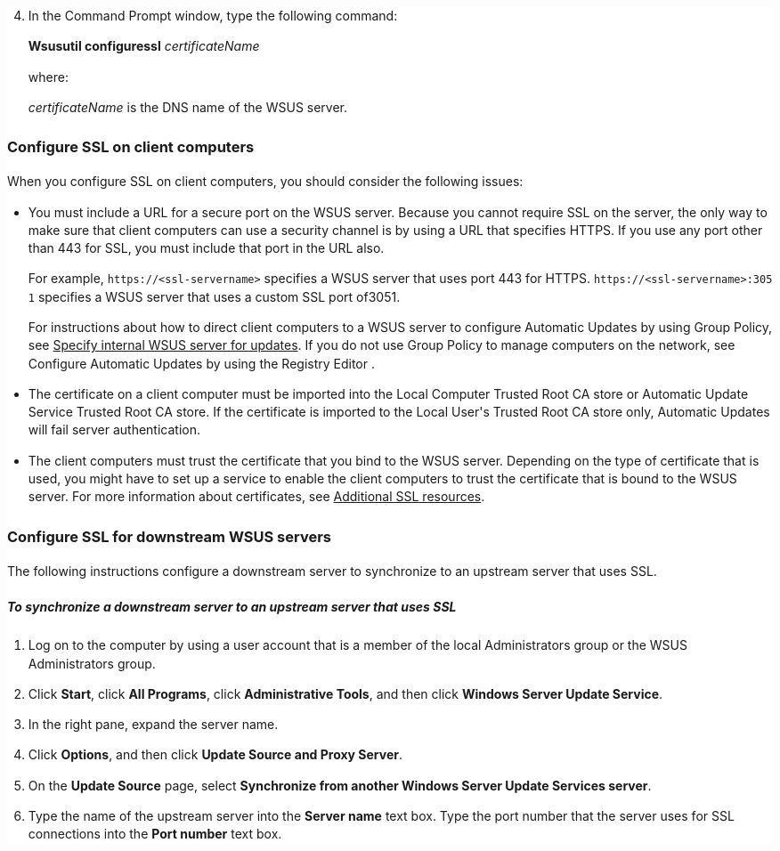 4.  In the Command Prompt window, type the following command:  
  
    **Wsusutil configuressl** *certificateName*  
  
    where:  
  
    *certificateName* is the DNS name of the WSUS server.  
  
### <a name="consslclient"></a>Configure SSL on client computers  
When you configure SSL on client computers, you should consider the following issues:  
  
-   You must include a URL for a secure port on the WSUS server. Because you cannot require SSL on the server, the only way to make sure that client computers can use a security channel is by using a URL that specifies HTTPS. If you use any port other than 443 for SSL, you must include that port in the URL also.  
  
    For example, `https://<ssl-servername>` specifies a WSUS server that uses port 443 for HTTPS. `https://<ssl-servername>:3051` specifies a WSUS server that uses a custom SSL port of3051.  
  
    For instructions about how to direct client computers to a WSUS server to configure Automatic Updates by using Group Policy, see [Specify internal WSUS server for updates](../Topic/Configure-Automatic-Updates-using-Group-Policy.md#specserver). If you do not use Group Policy to manage computers on the network, see Configure Automatic Updates by using the Registry Editor .  
  
-   The certificate on a client computer must be imported into the Local Computer Trusted Root CA store or Automatic Update Service Trusted Root CA store. If the certificate is imported to the Local User's Trusted Root CA store only, Automatic Updates will fail server authentication.  
  
-   The client computers must trust the certificate that you bind to the WSUS server. Depending on the type of certificate that is used, you might have to set up a service to enable the client computers to trust the certificate that is bound to the WSUS server. For more information about certificates, see [Additional SSL resources](../Topic/Secure-the-WSUS-3.0-SP2-Deployment.md#addlsl).  
  
### <a name="consslds"></a>Configure SSL for downstream WSUS servers  
The following instructions configure a downstream server to synchronize to an upstream server that uses SSL.  
  
##### To synchronize a downstream server to an upstream server that uses SSL  
  
1.  Log on to the computer by using a user account that is a member of the local Administrators group or the WSUS Administrators group.  
  
2.  Click **Start**, click **All Programs**, click **Administrative Tools**, and then click **Windows Server Update Service**.  
  
3.  In the right pane, expand the server name.  
  
4.  Click **Options**, and then click **Update Source and Proxy Server**.  
  
5.  On the **Update Source** page, select **Synchronize from another Windows Server Update Services server**.  
  
6.  Type the name of the upstream server into the **Server name** text box. Type the port number that the server uses for SSL connections into the **Port number** text box.  
  